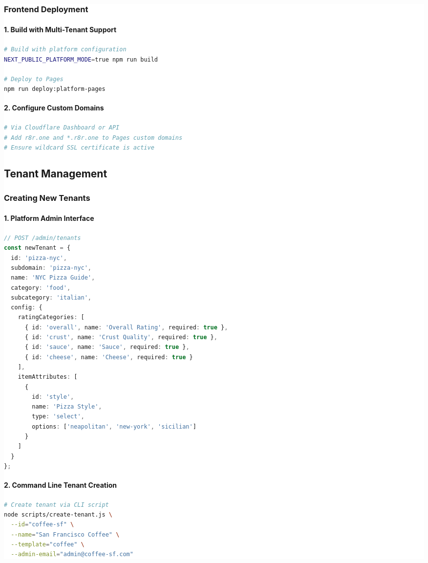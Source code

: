### Frontend Deployment

#### 1. Build with Multi-Tenant Support
```bash
# Build with platform configuration
NEXT_PUBLIC_PLATFORM_MODE=true npm run build

# Deploy to Pages
npm run deploy:platform-pages
```

#### 2. Configure Custom Domains
```bash
# Via Cloudflare Dashboard or API
# Add r8r.one and *.r8r.one to Pages custom domains
# Ensure wildcard SSL certificate is active
```

## Tenant Management

### Creating New Tenants

#### 1. Platform Admin Interface
```typescript
// POST /admin/tenants
const newTenant = {
  id: 'pizza-nyc',
  subdomain: 'pizza-nyc',
  name: 'NYC Pizza Guide',
  category: 'food',
  subcategory: 'italian',
  config: {
    ratingCategories: [
      { id: 'overall', name: 'Overall Rating', required: true },
      { id: 'crust', name: 'Crust Quality', required: true },
      { id: 'sauce', name: 'Sauce', required: true },
      { id: 'cheese', name: 'Cheese', required: true }
    ],
    itemAttributes: [
      {
        id: 'style',
        name: 'Pizza Style',
        type: 'select',
        options: ['neapolitan', 'new-york', 'sicilian']
      }
    ]
  }
};
```

#### 2. Command Line Tenant Creation
```bash
# Create tenant via CLI script
node scripts/create-tenant.js \
  --id="coffee-sf" \
  --name="San Francisco Coffee" \
  --template="coffee" \
  --admin-email="admin@coffee-sf.com"
```
